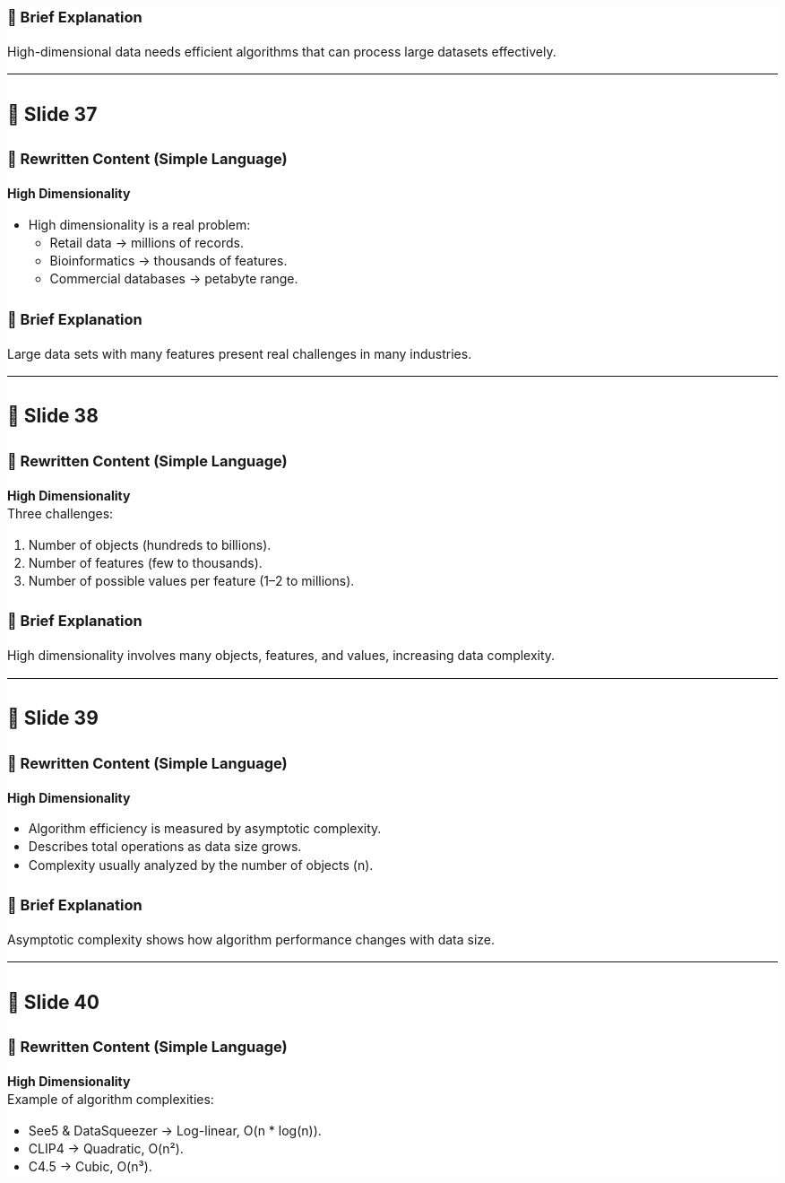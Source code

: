 ### 🔎 Brief Explanation  
High-dimensional data needs efficient algorithms that can process large datasets effectively.

---

## 📖 Slide 37  
### 📝 Rewritten Content (Simple Language)  
**High Dimensionality**  
- High dimensionality is a real problem:
  - Retail data → millions of records.
  - Bioinformatics → thousands of features.
  - Commercial databases → petabyte range.

### 🔎 Brief Explanation  
Large data sets with many features present real challenges in many industries.

---

## 📖 Slide 38  
### 📝 Rewritten Content (Simple Language)  
**High Dimensionality**  
Three challenges:
1. Number of objects (hundreds to billions).
2. Number of features (few to thousands).
3. Number of possible values per feature (1–2 to millions).

### 🔎 Brief Explanation  
High dimensionality involves many objects, features, and values, increasing data complexity.

---

## 📖 Slide 39  
### 📝 Rewritten Content (Simple Language)  
**High Dimensionality**  
- Algorithm efficiency is measured by asymptotic complexity.  
- Describes total operations as data size grows.  
- Complexity usually analyzed by the number of objects (n).

### 🔎 Brief Explanation  
Asymptotic complexity shows how algorithm performance changes with data size.

---

## 📖 Slide 40  
### 📝 Rewritten Content (Simple Language)  
**High Dimensionality**  
Example of algorithm complexities:
- See5 & DataSqueezer → Log-linear, O(n * log(n)).  
- CLIP4 → Quadratic, O(n²).  
- C4.5 → Cubic, O(n³).
